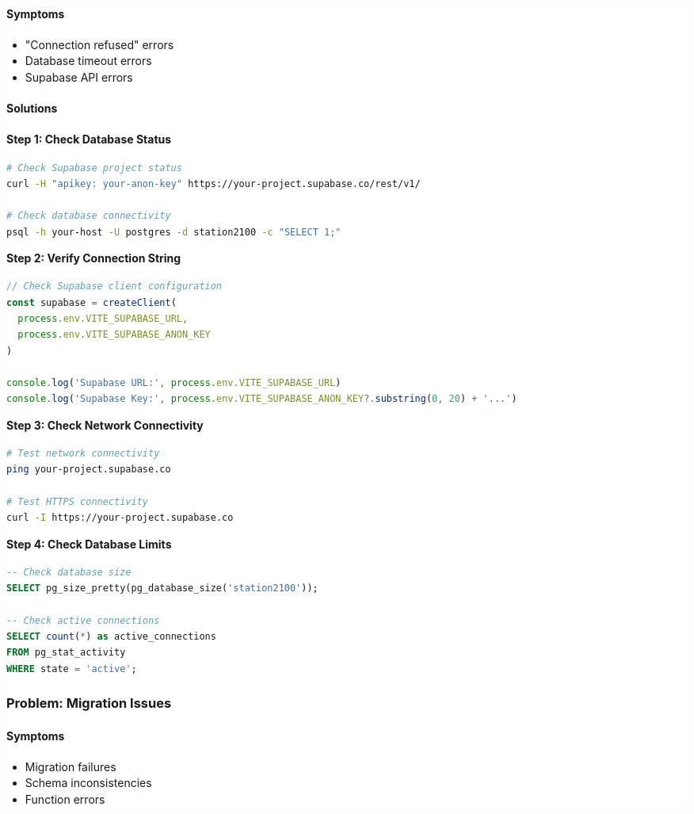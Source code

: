 #### Symptoms
- "Connection refused" errors
- Database timeout errors
- Supabase API errors

#### Solutions

**Step 1: Check Database Status**
```bash
# Check Supabase project status
curl -H "apikey: your-anon-key" https://your-project.supabase.co/rest/v1/

# Check database connectivity
psql -h your-host -U postgres -d station2100 -c "SELECT 1;"
```

**Step 2: Verify Connection String**
```typescript
// Check Supabase client configuration
const supabase = createClient(
  process.env.VITE_SUPABASE_URL,
  process.env.VITE_SUPABASE_ANON_KEY
)

console.log('Supabase URL:', process.env.VITE_SUPABASE_URL)
console.log('Supabase Key:', process.env.VITE_SUPABASE_ANON_KEY?.substring(0, 20) + '...')
```

**Step 3: Check Network Connectivity**
```bash
# Test network connectivity
ping your-project.supabase.co

# Test HTTPS connectivity
curl -I https://your-project.supabase.co
```

**Step 4: Check Database Limits**
```sql
-- Check database size
SELECT pg_size_pretty(pg_database_size('station2100'));

-- Check active connections
SELECT count(*) as active_connections 
FROM pg_stat_activity 
WHERE state = 'active';
```

### Problem: Migration Issues

#### Symptoms
- Migration failures
- Schema inconsistencies
- Function errors

